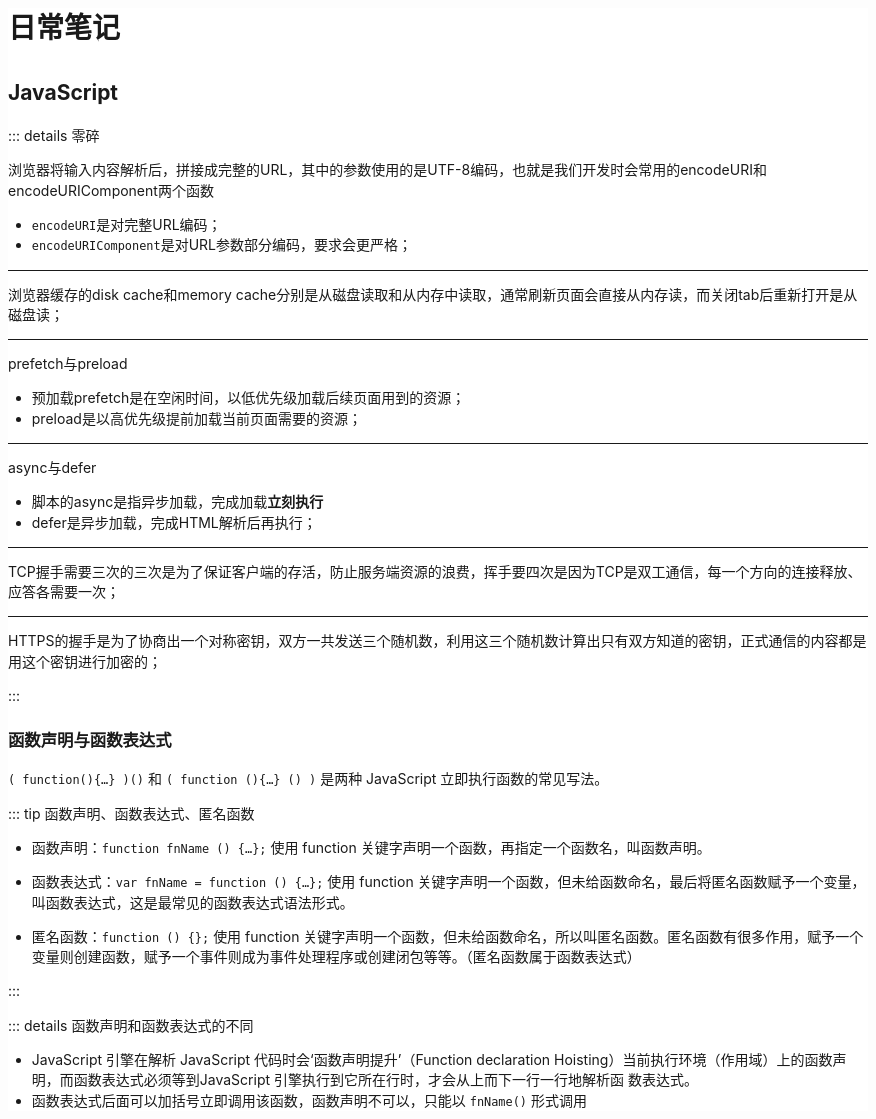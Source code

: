 # 日常笔记

## JavaScript

::: details 零碎

浏览器将输入内容解析后，拼接成完整的URL，其中的参数使用的是UTF-8编码，也就是我们开发时会常用的encodeURI和encodeURIComponent两个函数

- `encodeURI`是对完整URL编码；
- `encodeURIComponent`是对URL参数部分编码，要求会更严格；

---

浏览器缓存的disk cache和memory cache分别是从磁盘读取和从内存中读取，通常刷新页面会直接从内存读，而关闭tab后重新打开是从磁盘读；

---

prefetch与preload

- 预加载prefetch是在空闲时间，以低优先级加载后续页面用到的资源；
- preload是以高优先级提前加载当前页面需要的资源；

---

async与defer

- 脚本的async是指异步加载，完成加载**立刻执行**
- defer是异步加载，完成HTML解析后再执行；

---

TCP握手需要三次的三次是为了保证客户端的存活，防止服务端资源的浪费，挥手要四次是因为TCP是双工通信，每一个方向的连接释放、应答各需要一次；

---

HTTPS的握手是为了协商出一个对称密钥，双方一共发送三个随机数，利用这三个随机数计算出只有双方知道的密钥，正式通信的内容都是用这个密钥进行加密的；

:::

### 函数声明与函数表达式

`( function(){…} )()` 和 `( function (){…} () )` 是两种 JavaScript 立即执行函数的常见写法。

::: tip 函数声明、函数表达式、匿名函数

- 函数声明：`function fnName () {…};` 使用 function 关键字声明一个函数，再指定一个函数名，叫函数声明。

- 函数表达式：`var fnName = function () {…};` 使用 function 关键字声明一个函数，但未给函数命名，最后将匿名函数赋予一个变量，叫函数表达式，这是最常见的函数表达式语法形式。

- 匿名函数：`function () {};` 使用 function 关键字声明一个函数，但未给函数命名，所以叫匿名函数。匿名函数有很多作用，赋予一个变量则创建函数，赋予一个事件则成为事件处理程序或创建闭包等等。（匿名函数属于函数表达式）

:::

::: details 函数声明和函数表达式的不同

- JavaScript 引擎在解析 JavaScript 代码时会‘函数声明提升’（Function declaration Hoisting）当前执行环境（作用域）上的函数声明，而函数表达式必须等到JavaScript 引擎执行到它所在行时，才会从上而下一行一行地解析函 数表达式。
- 函数表达式后面可以加括号立即调用该函数，函数声明不可以，只能以 `fnName()` 形式调用
